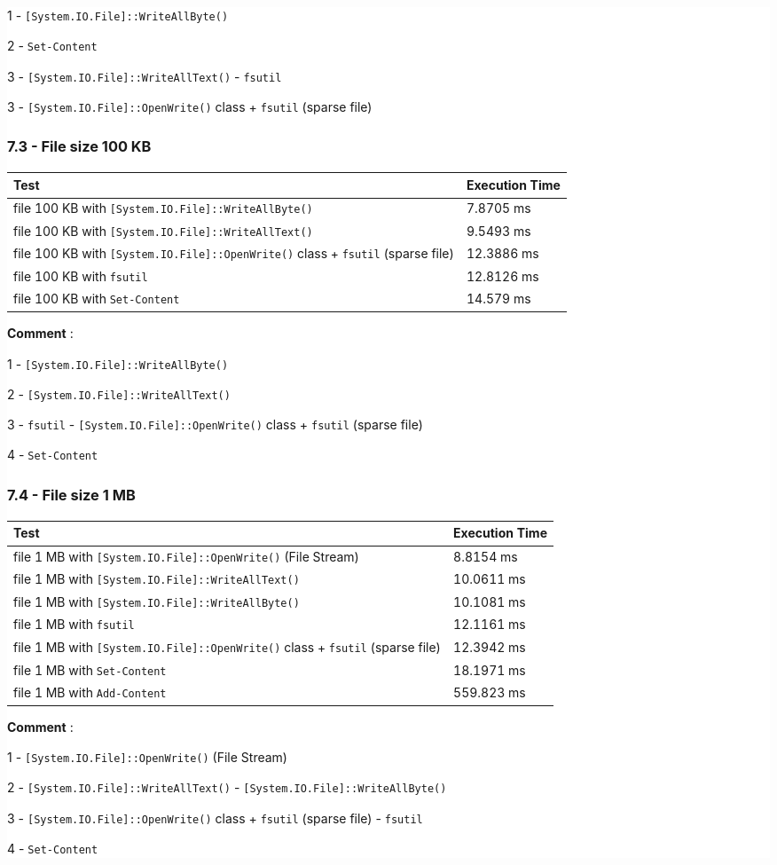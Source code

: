 1 - `[System.IO.File]::WriteAllByte()`

2 - `Set-Content`

3 - `[System.IO.File]::WriteAllText()` - `fsutil`

3 - `[System.IO.File]::OpenWrite()` class + `fsutil` (sparse file)


### 7.3 - File size 100 KB
| Test | Execution Time|
|:------------------------|-------------------|
| file 100 KB  with `[System.IO.File]::WriteAllByte()` | 7.8705 ms  |
| file 100 KB  with `[System.IO.File]::WriteAllText()` | 9.5493 ms   |
| file 100 KB  with `[System.IO.File]::OpenWrite()` class + `fsutil` (sparse file) | 12.3886 ms       |
| file 100 KB  with `fsutil` | 12.8126 ms       |
| file 100 KB  with `Set-Content` | 14.579 ms   |

**Comment** :

1 -  `[System.IO.File]::WriteAllByte()` 

2 - `[System.IO.File]::WriteAllText()`

3 -  `fsutil` - `[System.IO.File]::OpenWrite()` class + `fsutil` (sparse file)

4 - `Set-Content`


### 7.4 - File size 1 MB
| Test | Execution Time|
|:------------------------|-------------------|
| file 1 MB  with `[System.IO.File]::OpenWrite()` (File Stream) | 8.8154 ms     |
| file 1 MB  with `[System.IO.File]::WriteAllText()` | 10.0611 ms    |
| file 1 MB  with `[System.IO.File]::WriteAllByte()` | 10.1081 ms   |
| file 1 MB  with `fsutil` | 12.1161 ms         |
| file 1 MB  with `[System.IO.File]::OpenWrite()` class + `fsutil` (sparse file) | 12.3942 ms         |
| file 1 MB  with `Set-Content` | 18.1971 ms    |
| file 1 MB with `Add-Content` | 559.823 ms     |

**Comment** :

1 - `[System.IO.File]::OpenWrite()` (File Stream)

2 - `[System.IO.File]::WriteAllText()` -  `[System.IO.File]::WriteAllByte()`

3 - `[System.IO.File]::OpenWrite()` class + `fsutil` (sparse file) - `fsutil`

4 - `Set-Content`
